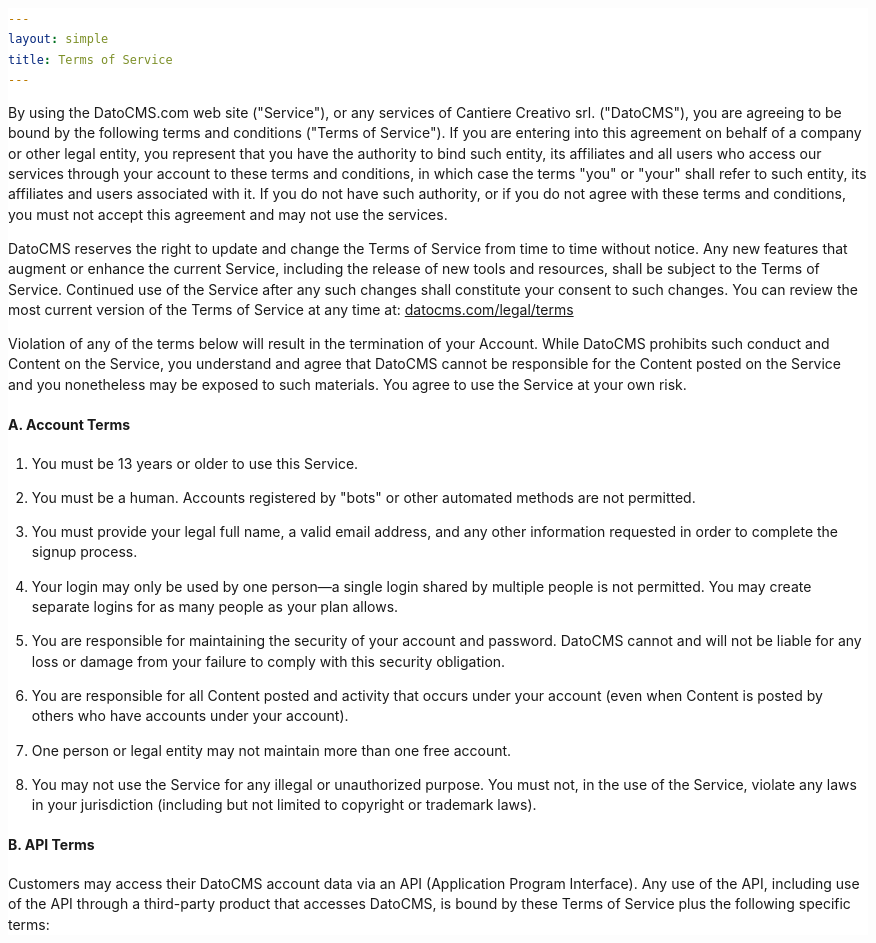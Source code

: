 ```yaml
---
layout: simple
title: Terms of Service
---
```


By using the DatoCMS.com web site ("Service"), or any services of Cantiere Creativo srl. ("DatoCMS"), you are agreeing to be bound by the following terms and conditions ("Terms of Service"). If you are entering into this agreement on behalf of a company or other legal entity, you represent that you have the authority to bind such entity, its affiliates and all users who access our services through your account to these terms and conditions, in which case the terms "you" or "your" shall refer to such entity, its affiliates and users associated with it. If you do not have such authority, or if you do not agree with these terms and conditions, you must not accept this agreement and may not use the services.

DatoCMS reserves the right to update and change the Terms of Service from time to time without notice. Any new features that augment or enhance the current Service, including the release of new tools and resources, shall be subject to the Terms of Service. Continued use of the Service after any such changes shall constitute your consent to such changes. You can review the most current version of the Terms of Service at any time at: [datocms.com/legal/terms][1]

Violation of any of the terms below will result in the termination of your Account. While DatoCMS prohibits such conduct and Content on the Service, you understand and agree that DatoCMS cannot be responsible for the Content posted on the Service and you nonetheless may be exposed to such materials. You agree to use the Service at your own risk.

#### A. Account Terms

1. You must be 13 years or older to use this Service.

2. You must be a human. Accounts registered by "bots" or other automated methods are not permitted.

3. You must provide your legal full name, a valid email address, and any other information requested in order to complete the signup process.

4. Your login may only be used by one person—a single login shared by multiple people is not permitted. You may create separate logins for as many people as your plan allows.

5. You are responsible for maintaining the security of your account and password. DatoCMS cannot and will not be liable for any loss or damage from your failure to comply with this security obligation.

6. You are responsible for all Content posted and activity that occurs under your account (even when Content is posted by others who have accounts under your account).

7. One person or legal entity may not maintain more than one free account.

8. You may not use the Service for any illegal or unauthorized purpose. You must not, in the use of the Service, violate any laws in your jurisdiction (including but not limited to copyright or trademark laws).

#### B. API Terms

Customers may access their DatoCMS account data via an API (Application Program Interface). Any use of the API, including use of the API through a third-party product that accesses DatoCMS, is bound by these Terms of Service plus the following specific terms:


[1]: http://www.datocms.com/legal/terms
[2]: mailto:support@datocms.com